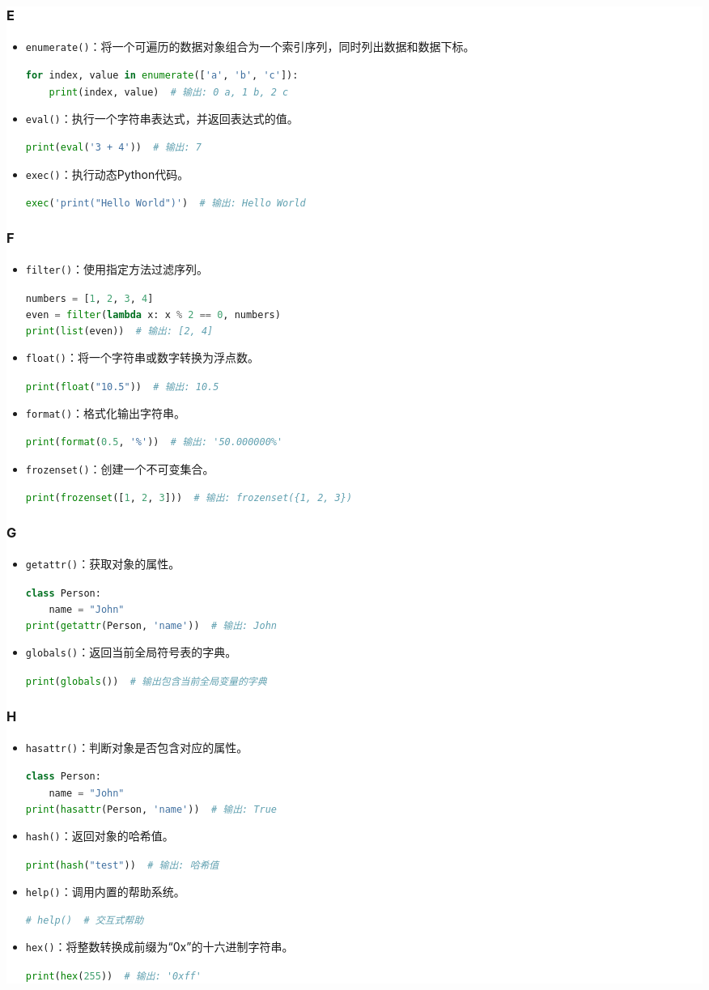 ### E
- `enumerate()`：将一个可遍历的数据对象组合为一个索引序列，同时列出数据和数据下标。
  ```python
  for index, value in enumerate(['a', 'b', 'c']):
      print(index, value)  # 输出: 0 a, 1 b, 2 c
  ```
- `eval()`：执行一个字符串表达式，并返回表达式的值。
  ```python
  print(eval('3 + 4'))  # 输出: 7
  ```
- `exec()`：执行动态Python代码。
  ```python
  exec('print("Hello World")')  # 输出: Hello World
  ```

### F
- `filter()`：使用指定方法过滤序列。
  ```python
  numbers = [1, 2, 3, 4]
  even = filter(lambda x: x % 2 == 0, numbers)
  print(list(even))  # 输出: [2, 4]
  ```
- `float()`：将一个字符串或数字转换为浮点数。
  ```python
  print(float("10.5"))  # 输出: 10.5
  ```
- `format()`：格式化输出字符串。
  ```python
  print(format(0.5, '%'))  # 输出: '50.000000%'
  ```
- `frozenset()`：创建一个不可变集合。
  ```python
  print(frozenset([1, 2, 3]))  # 输出: frozenset({1, 2, 3})
  ```

### G
- `getattr()`：获取对象的属性。
  ```python
  class Person:
      name = "John"
  print(getattr(Person, 'name'))  # 输出: John
  ```
- `globals()`：返回当前全局符号表的字典。
  ```python
  print(globals())  # 输出包含当前全局变量的字典
  ```

### H
- `hasattr()`：判断对象是否包含对应的属性。
  ```python
  class Person:
      name = "John"
  print(hasattr(Person, 'name'))  # 输出: True
  ```
- `hash()`：返回对象的哈希值。
  ```python
  print(hash("test"))  # 输出: 哈希值
  ```
- `help()`：调用内置的帮助系统。
  ```python
  # help()  # 交互式帮助
  ```
- `hex()`：将整数转换成前缀为“0x”的十六进制字符串。
  ```python
  print(hex(255))  # 输出: '0xff'
  ```
